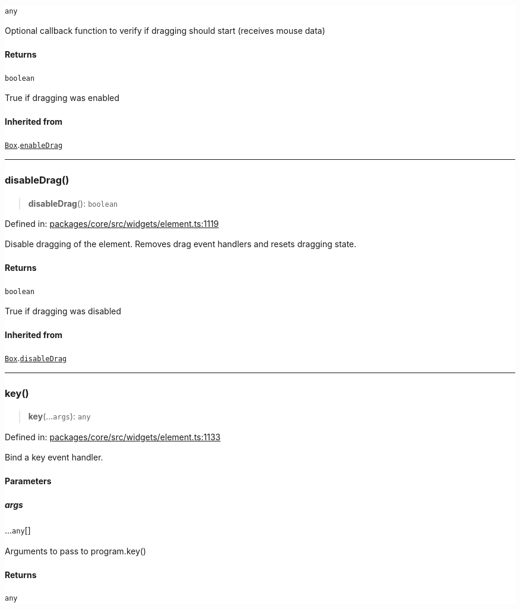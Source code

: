 `any`

Optional callback function to verify if dragging should start (receives mouse data)

#### Returns

`boolean`

True if dragging was enabled

#### Inherited from

[`Box`](widgets.box.Class.Box.md).[`enableDrag`](widgets.box.Class.Box.md#enabledrag)

---

### disableDrag()

> **disableDrag**(): `boolean`

Defined in: [packages/core/src/widgets/element.ts:1119](https://github.com/vdeantoni/unblessed/blob/alpha/packages/core/src/widgets/element.ts#L1119)

Disable dragging of the element.
Removes drag event handlers and resets dragging state.

#### Returns

`boolean`

True if dragging was disabled

#### Inherited from

[`Box`](widgets.box.Class.Box.md).[`disableDrag`](widgets.box.Class.Box.md#disabledrag)

---

### key()

> **key**(...`args`): `any`

Defined in: [packages/core/src/widgets/element.ts:1133](https://github.com/vdeantoni/unblessed/blob/alpha/packages/core/src/widgets/element.ts#L1133)

Bind a key event handler.

#### Parameters

##### args

...`any`[]

Arguments to pass to program.key()

#### Returns

`any`

